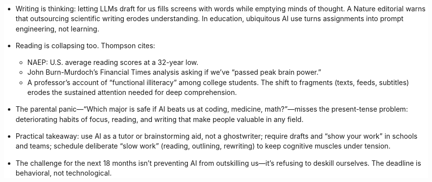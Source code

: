 - Writing is thinking: letting LLMs draft for us fills screens with words while emptying minds of thought. A Nature editorial warns that outsourcing scientific writing erodes understanding. In education, ubiquitous AI use turns assignments into prompt engineering, not learning.

- Reading is collapsing too. Thompson cites:
  - NAEP: U.S. average reading scores at a 32-year low.
  - John Burn-Murdoch’s Financial Times analysis asking if we’ve “passed peak brain power.”
  - A professor’s account of “functional illiteracy” among college students.
  The shift to fragments (texts, feeds, subtitles) erodes the sustained attention needed for deep comprehension.

- The parental panic—“Which major is safe if AI beats us at coding, medicine, math?”—misses the present-tense problem: deteriorating habits of focus, reading, and writing that make people valuable in any field.

- Practical takeaway: use AI as a tutor or brainstorming aid, not a ghostwriter; require drafts and “show your work” in schools and teams; schedule deliberate “slow work” (reading, outlining, rewriting) to keep cognitive muscles under tension.

- The challenge for the next 18 months isn’t preventing AI from outskilling us—it’s refusing to deskill ourselves. The deadline is behavioral, not technological.

